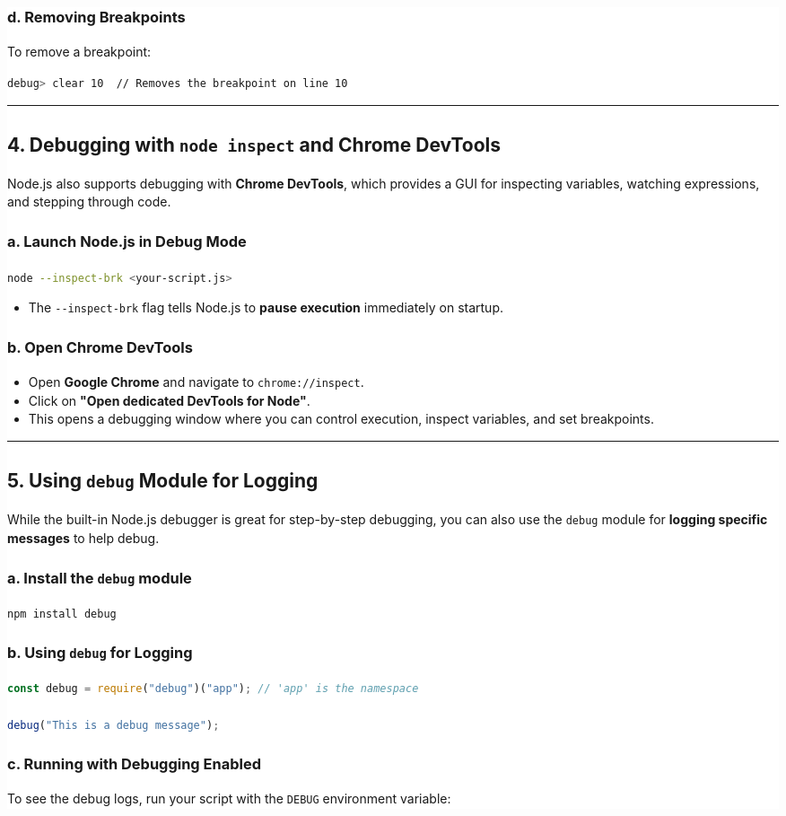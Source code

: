 ### **d. Removing Breakpoints**

To remove a breakpoint:

```sh
debug> clear 10  // Removes the breakpoint on line 10
```

---

## **4. Debugging with `node inspect` and Chrome DevTools**

Node.js also supports debugging with **Chrome DevTools**, which provides a GUI for inspecting variables, watching expressions, and stepping through code.

### **a. Launch Node.js in Debug Mode**

```sh
node --inspect-brk <your-script.js>
```

- The `--inspect-brk` flag tells Node.js to **pause execution** immediately on startup.

### **b. Open Chrome DevTools**

- Open **Google Chrome** and navigate to `chrome://inspect`.
- Click on **"Open dedicated DevTools for Node"**.
- This opens a debugging window where you can control execution, inspect variables, and set breakpoints.

---

## **5. Using `debug` Module for Logging**

While the built-in Node.js debugger is great for step-by-step debugging, you can also use the `debug` module for **logging specific messages** to help debug.

### **a. Install the `debug` module**

```sh
npm install debug
```

### **b. Using `debug` for Logging**

```js
const debug = require("debug")("app"); // 'app' is the namespace

debug("This is a debug message");
```

### **c. Running with Debugging Enabled**

To see the debug logs, run your script with the `DEBUG` environment variable:
